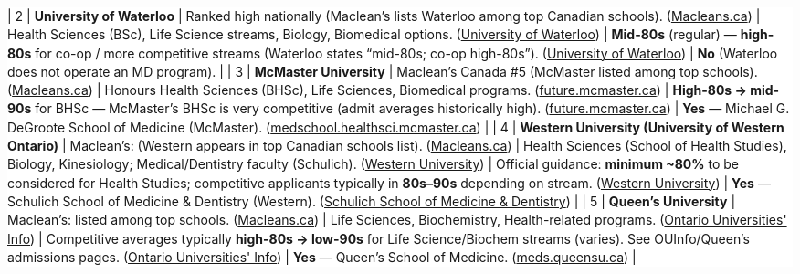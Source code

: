 |   2 | **University of Waterloo**                                         | Ranked high nationally (Maclean’s lists Waterloo among top Canadian schools). ([Macleans.ca](https://macleans.ca/education/university-rankings/canadas-best-universities-in-2025-by-national-reputational-ranking/?utm_source=chatgpt.com "Canada's Best Universities in 2025 by National ...")) | Health Sciences (BSc), Life Science streams, Biology, Biomedical options. ([University of Waterloo](https://uwaterloo.ca/future-students/programs/health-sciences?utm_source=chatgpt.com "Health Sciences degree \| Undergraduate Programs"))                                   |                                                                              **Mid-80s** (regular) — **high-80s** for co-op / more competitive streams (Waterloo states “mid-80s; co-op high-80s”). ([University of Waterloo](https://uwaterloo.ca/future-students/programs/health-sciences?utm_source=chatgpt.com "Health Sciences degree \| Undergraduate Programs")) | **No** (Waterloo does not operate an MD program).                                                                                                                                                                                                                                               |
|   3 | **McMaster University**                                            |                      Maclean’s Canada #5 (McMaster listed among top schools). ([Macleans.ca](https://macleans.ca/education/university-rankings/canadas-best-universities-in-2025-by-national-reputational-ranking/?utm_source=chatgpt.com "Canada's Best Universities in 2025 by National ...")) | Honours Health Sciences (BHSc), Life Sciences, Biomedical programs. ([future.mcmaster.ca](https://future.mcmaster.ca/programs/health-sciences/?utm_source=chatgpt.com "Honours Health Sciences - Future Students"))                                                             |                                                                                                               **High-80s → mid-90s** for BHSc — McMaster’s BHSc is very competitive (admit averages historically high). ([future.mcmaster.ca](https://future.mcmaster.ca/programs/health-sciences/?utm_source=chatgpt.com "Honours Health Sciences - Future Students")) | **Yes** — Michael G. DeGroote School of Medicine (McMaster). ([medschool.healthsci.mcmaster.ca](https://medschool.healthsci.mcmaster.ca/?utm_source=chatgpt.com "Michael G. DeGroote School of Medicine - McMaster University"))                                                                |
|   4 | **Western University (University of Western Ontario)**             |                    Maclean’s: (Western appears in top Canadian schools list). ([Macleans.ca](https://macleans.ca/education/university-rankings/canadas-best-universities-in-2025-by-national-reputational-ranking/?utm_source=chatgpt.com "Canada's Best Universities in 2025 by National ...")) | Health Sciences (School of Health Studies), Biology, Kinesiology; Medical/Dentistry faculty (Schulich). ([Western University](https://welcome.uwo.ca/what-can-i-study/undergraduate-programs/health-sciences.html?utm_source=chatgpt.com "Health Sciences - London"))           |                                                             Official guidance: **minimum ~80%** to be considered for Health Studies; competitive applicants typically in **80s–90s** depending on stream. ([Western University](https://welcome.uwo.ca/what-can-i-study/undergraduate-programs/health-sciences.html?utm_source=chatgpt.com "Health Sciences - London")) | **Yes** — Schulich School of Medicine & Dentistry (Western). ([Schulich School of Medicine & Dentistry](https://www.schulich.uwo.ca/index.html?utm_source=chatgpt.com "Schulich School of Medicine & Dentistry - Western University"))                                                          |
|   5 | **Queen’s University**                                             |                                          Maclean’s: listed among top schools. ([Macleans.ca](https://macleans.ca/education/university-rankings/canadas-best-universities-in-2025-by-national-reputational-ranking/?utm_source=chatgpt.com "Canada's Best Universities in 2025 by National ...")) | Life Sciences, Biochemistry, Health-related programs. ([Ontario Universities' Info](https://www.ouinfo.ca/programs/queens/ql?utm_source=chatgpt.com "Life Sciences and Biochemistry - Programs"))                                                                               |                                                                                       Competitive averages typically **high-80s → low-90s** for Life Science/Biochem streams (varies). See OUInfo/Queen’s admissions pages. ([Ontario Universities' Info](https://www.ouinfo.ca/programs/queens/ql?utm_source=chatgpt.com "Life Sciences and Biochemistry - Programs")) | **Yes** — Queen’s School of Medicine. ([meds.queensu.ca](https://meds.queensu.ca/?utm_source=chatgpt.com "Queen's University: Home \| School of Medicine"))                                                                                                                                     |